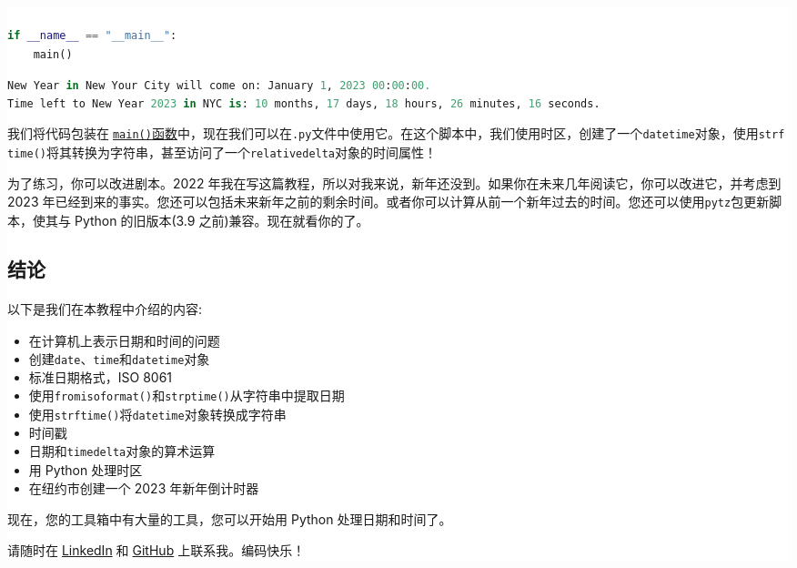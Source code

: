 ```py

if __name__ == "__main__":
    main()
```

```py
New Year in New Your City will come on: January 1, 2023 00:00:00.
Time left to New Year 2023 in NYC is: 10 months, 17 days, 18 hours, 26 minutes, 16 seconds.
```

我们将代码包装在 [`main()`函数](https://www.geeksforgeeks.org/python-main-function/)中，现在我们可以在`.py`文件中使用它。在这个脚本中，我们使用时区，创建了一个`datetime`对象，使用`strftime()`将其转换为字符串，甚至访问了一个`relativedelta`对象的时间属性！

为了练习，你可以改进剧本。2022 年我在写这篇教程，所以对我来说，新年还没到。如果你在未来几年阅读它，你可以改进它，并考虑到 2023 年已经到来的事实。您还可以包括未来新年之前的剩余时间。或者你可以计算从前一个新年过去的时间。您还可以使用`pytz`包更新脚本，使其与 Python 的旧版本(3.9 之前)兼容。现在就看你的了。

## 结论

以下是我们在本教程中介绍的内容:

*   在计算机上表示日期和时间的问题
*   创建`date`、`time`和`datetime`对象
*   标准日期格式，ISO 8061
*   使用`fromisoformat()`和`strptime()`从字符串中提取日期
*   使用`strftime()`将`datetime`对象转换成字符串
*   时间戳
*   日期和`timedelta`对象的算术运算
*   用 Python 处理时区
*   在纽约市创建一个 2023 年新年倒计时器

现在，您的工具箱中有大量的工具，您可以开始用 Python 处理日期和时间了。

请随时在 [LinkedIn](https://www.linkedin.com/in/artur-sannikov-1b245a111/) 和 [GitHub](https://github.com/artur-sannikov/) 上联系我。编码快乐！